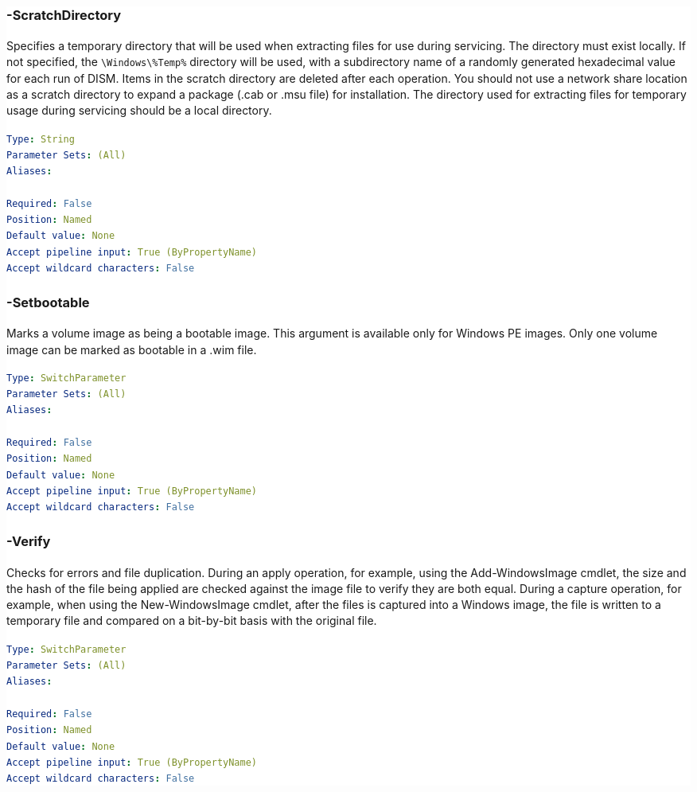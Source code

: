 ### -ScratchDirectory
Specifies a temporary directory that will be used when extracting files for use during servicing.
The directory must exist locally.
If not specified, the `\Windows\%Temp%` directory will be used, with a subdirectory name of a randomly generated hexadecimal value for each run of DISM.
Items in the scratch directory are deleted after each operation. 
You should not use a network share location as a scratch directory to expand a package (.cab or .msu file) for installation.
The directory used for extracting files for temporary usage during servicing should be a local directory.

```yaml
Type: String
Parameter Sets: (All)
Aliases: 

Required: False
Position: Named
Default value: None
Accept pipeline input: True (ByPropertyName)
Accept wildcard characters: False
```

### -Setbootable
Marks a volume image as being a bootable image.
This argument is available only for Windows PE images.
Only one volume image can be marked as bootable in a .wim file.

```yaml
Type: SwitchParameter
Parameter Sets: (All)
Aliases: 

Required: False
Position: Named
Default value: None
Accept pipeline input: True (ByPropertyName)
Accept wildcard characters: False
```

### -Verify
Checks for errors and file duplication. 
 During an apply operation, for example, using the Add-WindowsImage cmdlet, the size and the hash of the file being applied are checked against the image file to verify they are both equal. 
 During a capture operation, for example, when using the New-WindowsImage cmdlet, after the files is captured into a Windows image, the file is written to a temporary file and compared on a bit-by-bit basis with the original file.

```yaml
Type: SwitchParameter
Parameter Sets: (All)
Aliases: 

Required: False
Position: Named
Default value: None
Accept pipeline input: True (ByPropertyName)
Accept wildcard characters: False
```

